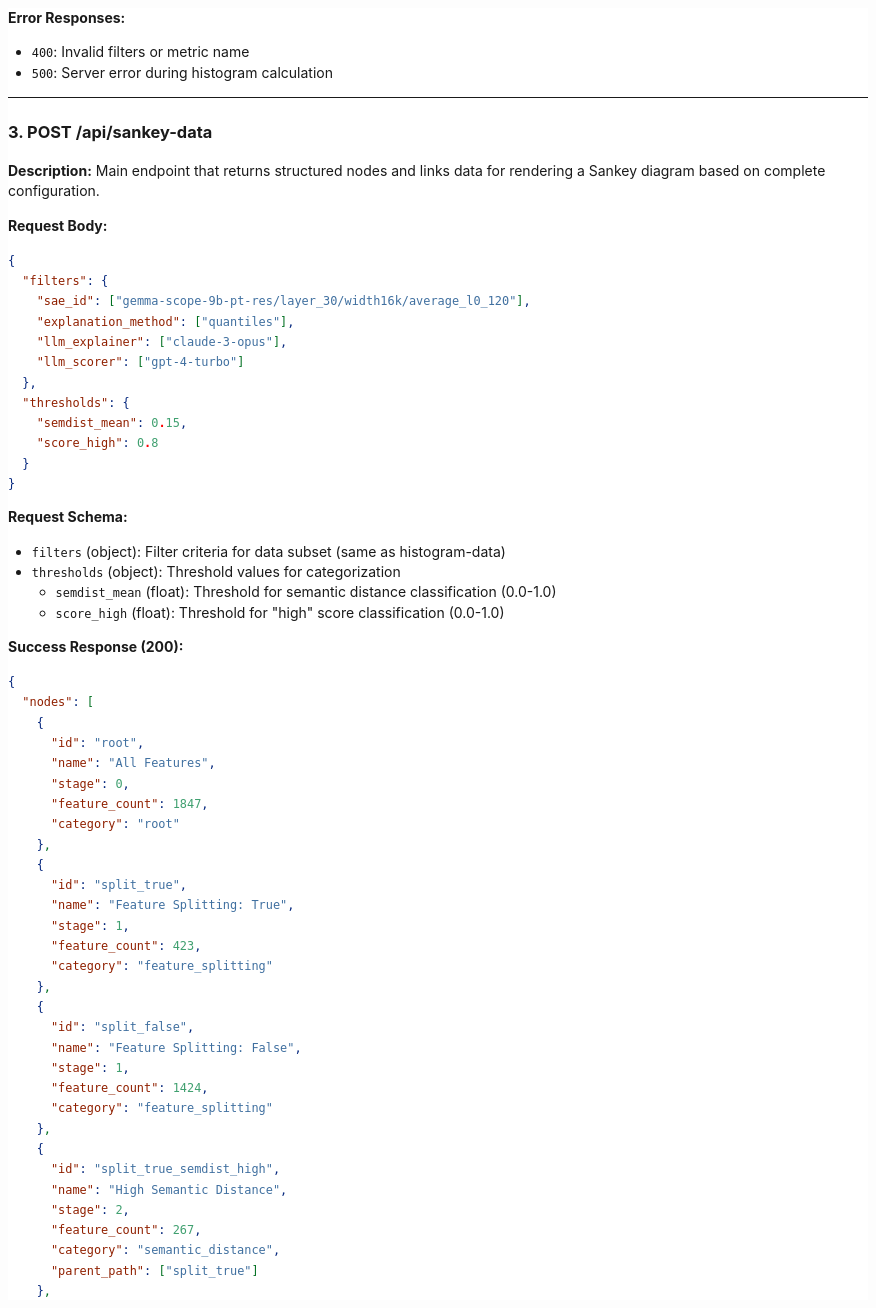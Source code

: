 **Error Responses:**
- `400`: Invalid filters or metric name
- `500`: Server error during histogram calculation

---

### 3. POST /api/sankey-data

**Description:** Main endpoint that returns structured nodes and links data for rendering a Sankey diagram based on complete configuration.

**Request Body:**
```json
{
  "filters": {
    "sae_id": ["gemma-scope-9b-pt-res/layer_30/width16k/average_l0_120"],
    "explanation_method": ["quantiles"],
    "llm_explainer": ["claude-3-opus"],
    "llm_scorer": ["gpt-4-turbo"]
  },
  "thresholds": {
    "semdist_mean": 0.15,
    "score_high": 0.8
  }
}
```

**Request Schema:**
- `filters` (object): Filter criteria for data subset (same as histogram-data)
- `thresholds` (object): Threshold values for categorization
  - `semdist_mean` (float): Threshold for semantic distance classification (0.0-1.0)
  - `score_high` (float): Threshold for "high" score classification (0.0-1.0)

**Success Response (200):**
```json
{
  "nodes": [
    {
      "id": "root",
      "name": "All Features",
      "stage": 0,
      "feature_count": 1847,
      "category": "root"
    },
    {
      "id": "split_true",
      "name": "Feature Splitting: True",
      "stage": 1,
      "feature_count": 423,
      "category": "feature_splitting"
    },
    {
      "id": "split_false",
      "name": "Feature Splitting: False",
      "stage": 1,
      "feature_count": 1424,
      "category": "feature_splitting"
    },
    {
      "id": "split_true_semdist_high",
      "name": "High Semantic Distance",
      "stage": 2,
      "feature_count": 267,
      "category": "semantic_distance",
      "parent_path": ["split_true"]
    },
```